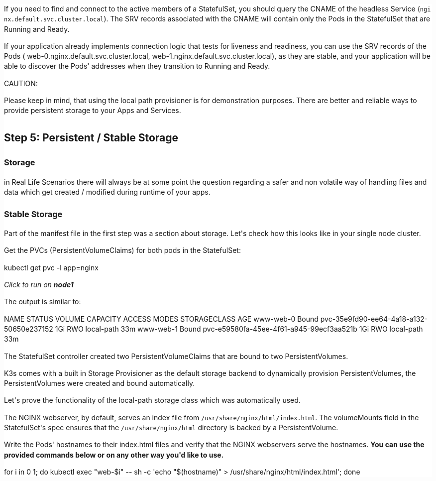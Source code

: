 If you need to find and connect to the active members of a StatefulSet, you should query the CNAME of the headless Service (`nginx.default.svc.cluster.local`). The SRV records associated with the CNAME will contain only the Pods in the StatefulSet that are Running and Ready.

If your application already implements connection logic that tests for liveness and readiness, you can use the SRV records of the Pods ( web-0.nginx.default.svc.cluster.local, web-1.nginx.default.svc.cluster.local), as they are stable, and your application will be able to discover the Pods' addresses when they transition to Running and Ready.

CAUTION:

Please keep in mind, that using the local path provisioner is for demonstration purposes. There are better and reliable ways to provide persistent storage to your Apps and Services.

## Step 5: Persistent / Stable Storage

### Storage

in Real Life Scenarios there will always be at some point the question regarding a safer and non volatile way of handling files and data which get created / modified during runtime of your apps.

### Stable Storage

Part of the manifest file in the first step was a section about storage. Let's check how this looks like in your single node cluster.

Get the PVCs (PersistentVolumeClaims) for both pods in the StatefulSet:

kubectl get pvc -l app=nginx

_Click to run on **node1**_

The output is similar to:

NAME        STATUS   VOLUME                                     CAPACITY   ACCESS MODES   STORAGECLASS   AGE
www-web-0   Bound    pvc-35e9fd90-ee64-4a18-a132-50650e237152   1Gi        RWO            local-path     33m
www-web-1   Bound    pvc-e59580fa-45ee-4f61-a945-99ecf3aa521b   1Gi        RWO            local-path     33m

The StatefulSet controller created two PersistentVolumeClaims that are bound to two PersistentVolumes.

K3s comes with a built in Storage Provisioner as the default storage backend to dynamically provision PersistentVolumes, the PersistentVolumes were created and bound automatically.

Let's prove the functionality of the local-path storage class which was automatically used.

The NGINX webserver, by default, serves an index file from `/usr/share/nginx/html/index.html`. The volumeMounts field in the StatefulSet's spec ensures that the `/usr/share/nginx/html` directory is backed by a PersistentVolume.

Write the Pods' hostnames to their index.html files and verify that the NGINX webservers serve the hostnames. **You can use the provided commands below or on any other way you'd like to use.**

for i in 0 1; do kubectl exec "web-$i" -- sh -c 'echo "$(hostname)" > /usr/share/nginx/html/index.html'; done
